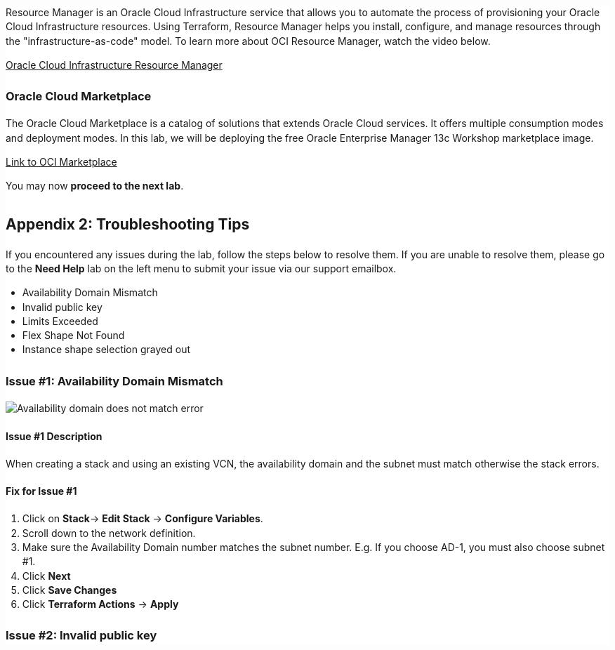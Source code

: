 Resource Manager is an Oracle Cloud Infrastructure service that allows you to automate the process of provisioning your Oracle Cloud Infrastructure resources. Using Terraform, Resource Manager helps you install, configure, and manage resources through the "infrastructure-as-code" model. To learn more about OCI Resource Manager, watch the video below.

[Oracle Cloud Infrastructure Resource Manager](youtube:udJdVCz5HYs)

### Oracle Cloud Marketplace
The Oracle Cloud Marketplace is a catalog of solutions that extends Oracle Cloud services.  It offers multiple consumption modes and deployment modes.  In this lab, we will be deploying the free Oracle Enterprise Manager 13c Workshop marketplace image.

[Link to OCI Marketplace](https://www.oracle.com/cloud/marketplace/)

You may now **proceed to the next lab**.

## Appendix 2: Troubleshooting Tips
If you encountered any issues during the lab, follow the steps below to resolve them.  If you are unable to resolve them, please go to the **Need Help** lab on the left menu to submit your issue via our support emailbox.
- Availability Domain Mismatch
- Invalid public key
- Limits Exceeded
- Flex Shape Not Found
- Instance shape selection grayed out

### **Issue #1:** Availability Domain Mismatch
![Availability domain does not match error](./images/error-ad-mismatch.png  " ")

#### Issue #1 Description
When creating a stack and using an existing VCN, the availability domain and the subnet must match otherwise the stack errors.

#### Fix for Issue #1
1.  Click on **Stack**-> **Edit Stack** -> **Configure Variables**.
2.  Scroll down to the network definition.
3.  Make sure the Availability Domain number matches the subnet number.  E.g. If you choose AD-1, you must also choose subnet #1.
4.  Click **Next**
5.  Click **Save Changes**
6.  Click **Terraform Actions** -> **Apply**

### **Issue #2:** Invalid public key